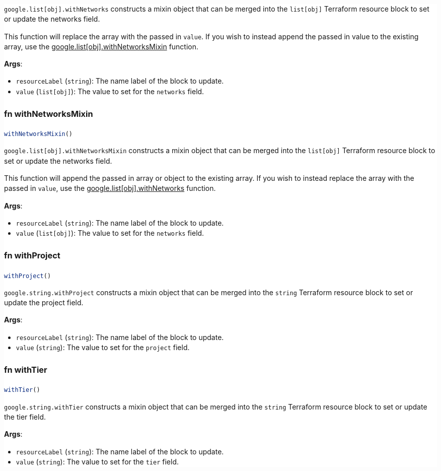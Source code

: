 `google.list[obj].withNetworks` constructs a mixin object that can be merged into the `list[obj]`
Terraform resource block to set or update the networks field.

This function will replace the array with the passed in `value`. If you wish to instead append the
passed in value to the existing array, use the [google.list[obj].withNetworksMixin](TODO) function.


**Args**:
  - `resourceLabel` (`string`): The name label of the block to update.
  - `value` (`list[obj]`): The value to set for the `networks` field.


### fn withNetworksMixin

```ts
withNetworksMixin()
```

`google.list[obj].withNetworksMixin` constructs a mixin object that can be merged into the `list[obj]`
Terraform resource block to set or update the networks field.

This function will append the passed in array or object to the existing array. If you wish
to instead replace the array with the passed in `value`, use the [google.list[obj].withNetworks](TODO)
function.


**Args**:
  - `resourceLabel` (`string`): The name label of the block to update.
  - `value` (`list[obj]`): The value to set for the `networks` field.


### fn withProject

```ts
withProject()
```

`google.string.withProject` constructs a mixin object that can be merged into the `string`
Terraform resource block to set or update the project field.



**Args**:
  - `resourceLabel` (`string`): The name label of the block to update.
  - `value` (`string`): The value to set for the `project` field.


### fn withTier

```ts
withTier()
```

`google.string.withTier` constructs a mixin object that can be merged into the `string`
Terraform resource block to set or update the tier field.



**Args**:
  - `resourceLabel` (`string`): The name label of the block to update.
  - `value` (`string`): The value to set for the `tier` field.
